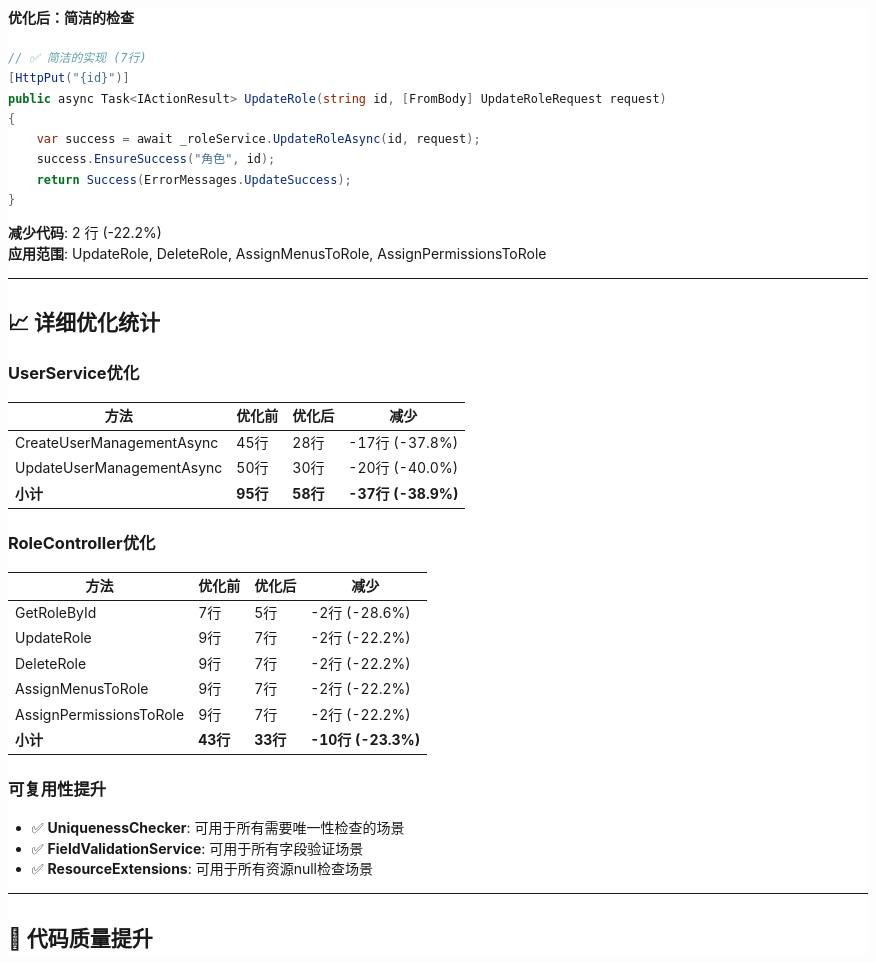 #### 优化后：简洁的检查
```csharp
// ✅ 简洁的实现 (7行)
[HttpPut("{id}")]
public async Task<IActionResult> UpdateRole(string id, [FromBody] UpdateRoleRequest request)
{
    var success = await _roleService.UpdateRoleAsync(id, request);
    success.EnsureSuccess("角色", id);
    return Success(ErrorMessages.UpdateSuccess);
}
```

**减少代码**: 2 行 (-22.2%)  
**应用范围**: UpdateRole, DeleteRole, AssignMenusToRole, AssignPermissionsToRole

---

## 📈 详细优化统计

### UserService优化
| 方法 | 优化前 | 优化后 | 减少 |
|------|--------|--------|------|
| CreateUserManagementAsync | 45行 | 28行 | -17行 (-37.8%) |
| UpdateUserManagementAsync | 50行 | 30行 | -20行 (-40.0%) |
| **小计** | **95行** | **58行** | **-37行 (-38.9%)** |

### RoleController优化
| 方法 | 优化前 | 优化后 | 减少 |
|------|--------|--------|------|
| GetRoleById | 7行 | 5行 | -2行 (-28.6%) |
| UpdateRole | 9行 | 7行 | -2行 (-22.2%) |
| DeleteRole | 9行 | 7行 | -2行 (-22.2%) |
| AssignMenusToRole | 9行 | 7行 | -2行 (-22.2%) |
| AssignPermissionsToRole | 9行 | 7行 | -2行 (-22.2%) |
| **小计** | **43行** | **33行** | **-10行 (-23.3%)** |

### 可复用性提升
- ✅ **UniquenessChecker**: 可用于所有需要唯一性检查的场景
- ✅ **FieldValidationService**: 可用于所有字段验证场景
- ✅ **ResourceExtensions**: 可用于所有资源null检查场景

---

## 🎯 代码质量提升
